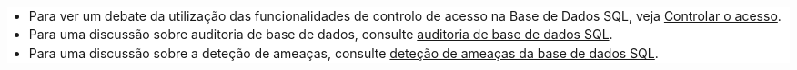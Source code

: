 - Para ver um debate da utilização das funcionalidades de controlo de acesso na Base de Dados SQL, veja [Controlar o acesso](sql-database-control-access.md).
- Para uma discussão sobre auditoria de base de dados, consulte [auditoria de base de dados SQL](sql-database-auditing.md).
- Para uma discussão sobre a deteção de ameaças, consulte [deteção de ameaças da base de dados SQL](sql-database-threat-detection.md).
